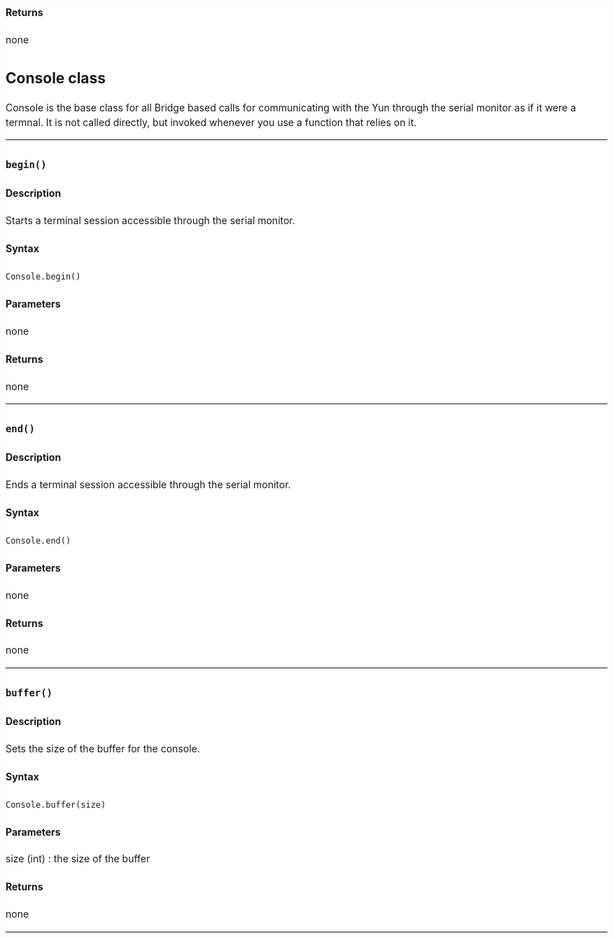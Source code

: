 #### Returns
none

## Console class
Console is the base class for all Bridge based calls for communicating with the Yun through the serial monitor as if it were a termnal. It is not called directly, but invoked whenever you use a function that relies on it.

---

### `begin()`
#### Description
Starts a terminal session accessible through the serial monitor.

#### Syntax
```
Console.begin()
```
#### Parameters
none

#### Returns
none

---

### `end()`
#### Description
Ends a terminal session accessible through the serial monitor.

#### Syntax
```
Console.end()
```
#### Parameters
none

#### Returns
none

---

### `buffer()`
#### Description
Sets the size of the buffer for the console.

#### Syntax
```
Console.buffer(size)
```
#### Parameters
size (int) : the size of the buffer
#### Returns
none

---